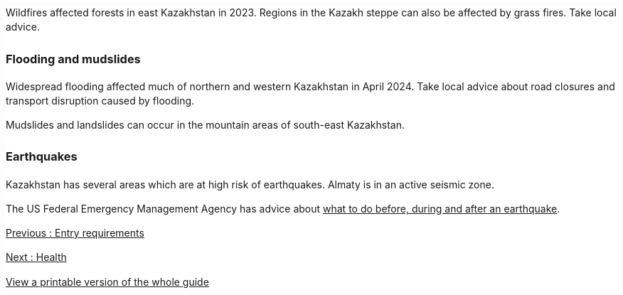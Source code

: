 Wildfires affected forests in east Kazakhstan in 2023. Regions in the Kazakh steppe can also be affected by grass fires. Take local advice.

### Flooding and mudslides

Widespread flooding affected much of northern and western Kazakhstan in April 2024. Take local advice about road closures and transport disruption caused by flooding.

Mudslides and landslides can occur in the mountain areas of south-east Kazakhstan.

### Earthquakes

Kazakhstan has several areas which are at high risk of earthquakes. Almaty is in an active seismic zone.

The US Federal Emergency Management Agency has advice about [what to do before, during and after an earthquake](https://www.ready.gov/earthquakes).

[Previous
:
Entry requirements](/foreign-travel-advice/kazakhstan/entry-requirements)

[Next
:
Health](/foreign-travel-advice/kazakhstan/health)

[View a printable version of the whole guide](/foreign-travel-advice/kazakhstan/print)